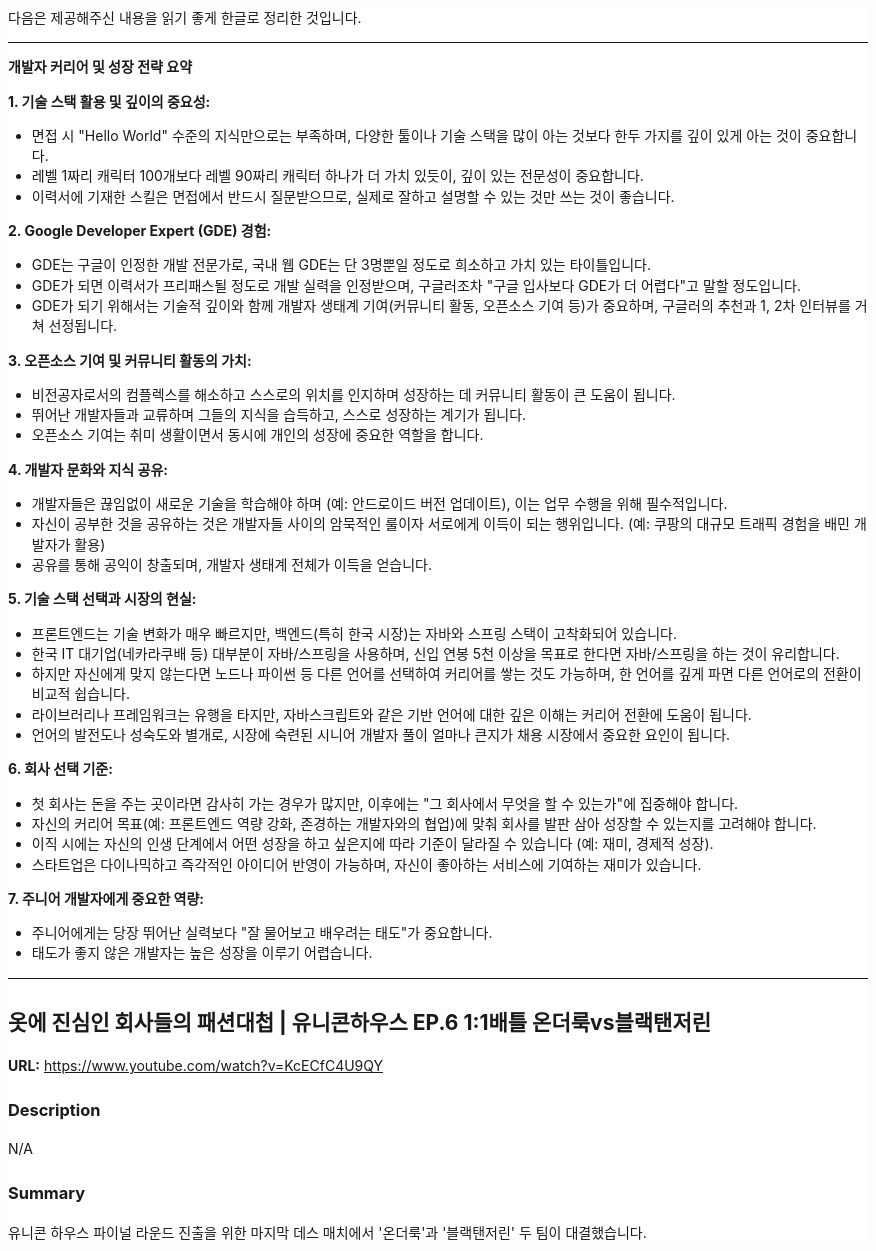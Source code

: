 다음은 제공해주신 내용을 읽기 좋게 한글로 정리한 것입니다.

---

**개발자 커리어 및 성장 전략 요약**

**1. 기술 스택 활용 및 깊이의 중요성:**
*   면접 시 "Hello World" 수준의 지식만으로는 부족하며, 다양한 툴이나 기술 스택을 많이 아는 것보다 한두 가지를 깊이 있게 아는 것이 중요합니다.
*   레벨 1짜리 캐릭터 100개보다 레벨 90짜리 캐릭터 하나가 더 가치 있듯이, 깊이 있는 전문성이 중요합니다.
*   이력서에 기재한 스킬은 면접에서 반드시 질문받으므로, 실제로 잘하고 설명할 수 있는 것만 쓰는 것이 좋습니다.

**2. Google Developer Expert (GDE) 경험:**
*   GDE는 구글이 인정한 개발 전문가로, 국내 웹 GDE는 단 3명뿐일 정도로 희소하고 가치 있는 타이틀입니다.
*   GDE가 되면 이력서가 프리패스될 정도로 개발 실력을 인정받으며, 구글러조차 "구글 입사보다 GDE가 더 어렵다"고 말할 정도입니다.
*   GDE가 되기 위해서는 기술적 깊이와 함께 개발자 생태계 기여(커뮤니티 활동, 오픈소스 기여 등)가 중요하며, 구글러의 추천과 1, 2차 인터뷰를 거쳐 선정됩니다.

**3. 오픈소스 기여 및 커뮤니티 활동의 가치:**
*   비전공자로서의 컴플렉스를 해소하고 스스로의 위치를 인지하며 성장하는 데 커뮤니티 활동이 큰 도움이 됩니다.
*   뛰어난 개발자들과 교류하며 그들의 지식을 습득하고, 스스로 성장하는 계기가 됩니다.
*   오픈소스 기여는 취미 생활이면서 동시에 개인의 성장에 중요한 역할을 합니다.

**4. 개발자 문화와 지식 공유:**
*   개발자들은 끊임없이 새로운 기술을 학습해야 하며 (예: 안드로이드 버전 업데이트), 이는 업무 수행을 위해 필수적입니다.
*   자신이 공부한 것을 공유하는 것은 개발자들 사이의 암묵적인 룰이자 서로에게 이득이 되는 행위입니다. (예: 쿠팡의 대규모 트래픽 경험을 배민 개발자가 활용)
*   공유를 통해 공익이 창출되며, 개발자 생태계 전체가 이득을 얻습니다.

**5. 기술 스택 선택과 시장의 현실:**
*   프론트엔드는 기술 변화가 매우 빠르지만, 백엔드(특히 한국 시장)는 자바와 스프링 스택이 고착화되어 있습니다.
*   한국 IT 대기업(네카라쿠배 등) 대부분이 자바/스프링을 사용하며, 신입 연봉 5천 이상을 목표로 한다면 자바/스프링을 하는 것이 유리합니다.
*   하지만 자신에게 맞지 않는다면 노드나 파이썬 등 다른 언어를 선택하여 커리어를 쌓는 것도 가능하며, 한 언어를 깊게 파면 다른 언어로의 전환이 비교적 쉽습니다.
*   라이브러리나 프레임워크는 유행을 타지만, 자바스크립트와 같은 기반 언어에 대한 깊은 이해는 커리어 전환에 도움이 됩니다.
*   언어의 발전도나 성숙도와 별개로, 시장에 숙련된 시니어 개발자 풀이 얼마나 큰지가 채용 시장에서 중요한 요인이 됩니다.

**6. 회사 선택 기준:**
*   첫 회사는 돈을 주는 곳이라면 감사히 가는 경우가 많지만, 이후에는 "그 회사에서 무엇을 할 수 있는가"에 집중해야 합니다.
*   자신의 커리어 목표(예: 프론트엔드 역량 강화, 존경하는 개발자와의 협업)에 맞춰 회사를 발판 삼아 성장할 수 있는지를 고려해야 합니다.
*   이직 시에는 자신의 인생 단계에서 어떤 성장을 하고 싶은지에 따라 기준이 달라질 수 있습니다 (예: 재미, 경제적 성장).
*   스타트업은 다이나믹하고 즉각적인 아이디어 반영이 가능하며, 자신이 좋아하는 서비스에 기여하는 재미가 있습니다.

**7. 주니어 개발자에게 중요한 역량:**
*   주니어에게는 당장 뛰어난 실력보다 "잘 물어보고 배우려는 태도"가 중요합니다.
*   태도가 좋지 않은 개발자는 높은 성장을 이루기 어렵습니다.

---

## 옷에 진심인 회사들의 패션대첩 | 유니콘하우스 EP.6 1:1배틀 온더룩vs블랙탠저린
**URL:** https://www.youtube.com/watch?v=KcECfC4U9QY

### Description

N/A

### Summary

유니콘 하우스 파이널 라운드 진출을 위한 마지막 데스 매치에서 '온더룩'과 '블랙탠저린' 두 팀이 대결했습니다.
